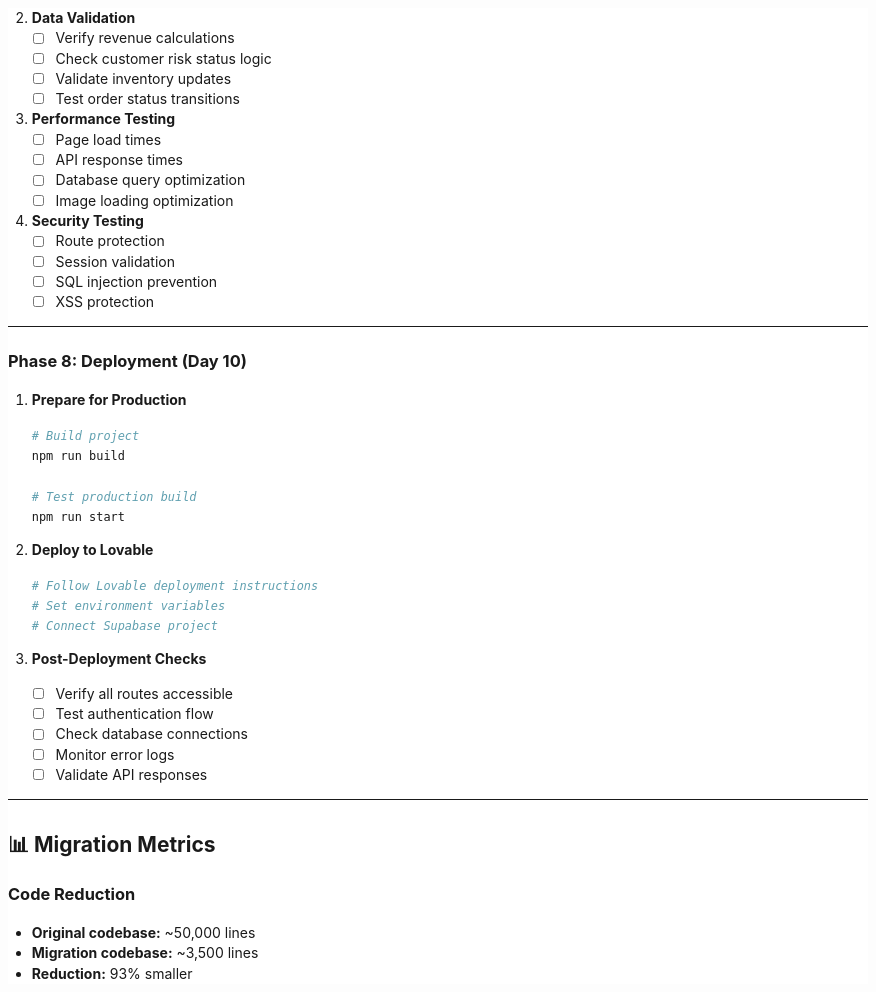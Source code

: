 2. **Data Validation**
   - [ ] Verify revenue calculations
   - [ ] Check customer risk status logic
   - [ ] Validate inventory updates
   - [ ] Test order status transitions

3. **Performance Testing**
   - [ ] Page load times
   - [ ] API response times
   - [ ] Database query optimization
   - [ ] Image loading optimization

4. **Security Testing**
   - [ ] Route protection
   - [ ] Session validation
   - [ ] SQL injection prevention
   - [ ] XSS protection

---

### Phase 8: Deployment (Day 10)

1. **Prepare for Production**
   ```bash
   # Build project
   npm run build

   # Test production build
   npm run start
   ```

2. **Deploy to Lovable**
   ```bash
   # Follow Lovable deployment instructions
   # Set environment variables
   # Connect Supabase project
   ```

3. **Post-Deployment Checks**
   - [ ] Verify all routes accessible
   - [ ] Test authentication flow
   - [ ] Check database connections
   - [ ] Monitor error logs
   - [ ] Validate API responses

---

## 📊 Migration Metrics

### Code Reduction
- **Original codebase:** ~50,000 lines
- **Migration codebase:** ~3,500 lines
- **Reduction:** 93% smaller
